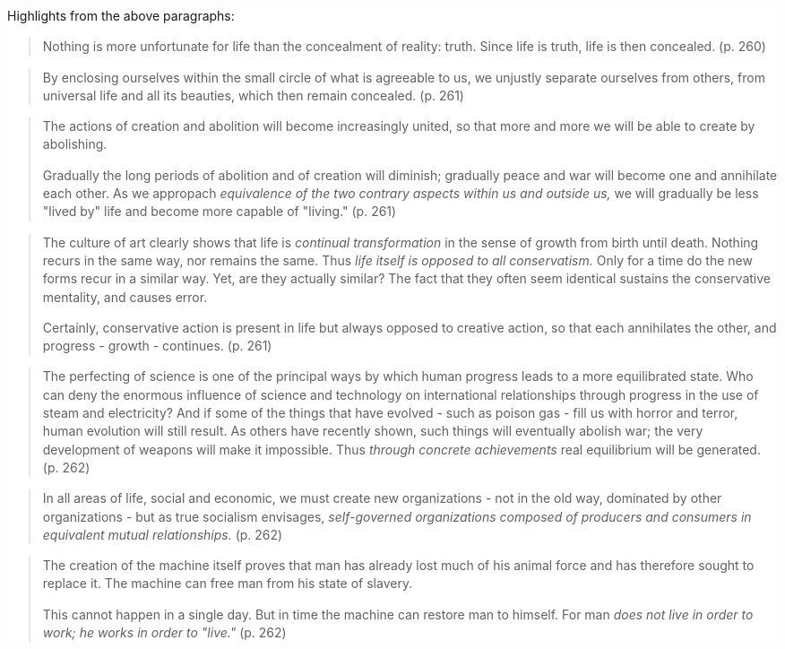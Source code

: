 Highlights from the above paragraphs:

> Nothing is more unfortunate for life than the concealment of reality: truth.
> Since life is truth, life is then concealed.
(p. 260)

> By enclosing ourselves within the small circle of what is agreeable to us, we unjustly separate ourselves from others,
> from universal life and all its beauties, which then remain concealed.
(p. 261)

> The actions of creation and abolition will become increasingly united,
> so that more and more we will be able to create by abolishing.
>
> Gradually the long periods of abolition and of creation will diminish;
> gradually peace and war will become one and annihilate each other.
> As we appropach *equivalence of the two contrary aspects within us and outside us,*
> we will gradually be less "lived by" life and become more capable of "living."
(p. 261)

> The culture of art clearly shows that life is *continual transformation* in the sense of growth from birth until death.
> Nothing recurs in the same way, nor remains the same.  Thus *life itself is opposed to all conservatism.*
> Only for a time do the new forms recur in a similar way.  Yet, are they actually similar?
> The fact that they often seem identical sustains the conservative mentality, and causes error.
>
> Certainly, conservative action is present in life but always opposed to creative action,
> so that each annihilates the other, and progress - growth - continues.
(p. 261)

> The perfecting of science is one of the principal ways by which human progress leads to a more equilibrated state.
> Who can deny the enormous influence of science and technology on international relationships through progress in the
> use of steam and electricity?  And if some of the things that have evolved - such as poison gas - fill us with
> horror and terror, human evolution will still result.  As others have recently shown, such things will eventually abolish war;
> the very development of weapons will make it impossible.  Thus *through concrete achievements* real equilibrium will be generated.
(p. 262)

> In all areas of life, social and economic, we must create new organizations - not in the old way,
> dominated by other organizations - but as true socialism envisages, *self-governed organizations composed of
> producers and consumers in equivalent mutual relationships.*
(p. 262)

> The creation of the machine itself proves that man has already lost much of his animal force and has therefore sought to replace it.
> The machine can free man from his state of slavery.
>
> This cannot happen in a single day.
> But in time the machine can restore man to himself.
> For man *does not live in order to work; he works in order to "live."*
(p. 262)
